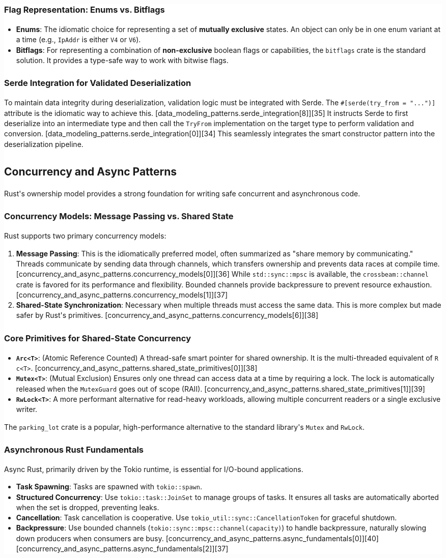 ### Flag Representation: Enums vs. Bitflags

* **Enums**: The idiomatic choice for representing a set of **mutually exclusive** states. An object can only be in one enum variant at a time (e.g., `IpAddr` is either `V4` or `V6`).
* **Bitflags**: For representing a combination of **non-exclusive** boolean flags or capabilities, the `bitflags` crate is the standard solution. It provides a type-safe way to work with bitwise flags.

### Serde Integration for Validated Deserialization

To maintain data integrity during deserialization, validation logic must be integrated with Serde. The `#[serde(try_from = "...")]` attribute is the idiomatic way to achieve this. [data_modeling_patterns.serde_integration[8]][35] It instructs Serde to first deserialize into an intermediate type and then call the `TryFrom` implementation on the target type to perform validation and conversion. [data_modeling_patterns.serde_integration[0]][34] This seamlessly integrates the smart constructor pattern into the deserialization pipeline.

## Concurrency and Async Patterns

Rust's ownership model provides a strong foundation for writing safe concurrent and asynchronous code.

### Concurrency Models: Message Passing vs. Shared State

Rust supports two primary concurrency models:
1. **Message Passing**: This is the idiomatically preferred model, often summarized as "share memory by communicating." Threads communicate by sending data through channels, which transfers ownership and prevents data races at compile time. [concurrency_and_async_patterns.concurrency_models[0]][36] While `std::sync::mpsc` is available, the `crossbeam::channel` crate is favored for its performance and flexibility. Bounded channels provide backpressure to prevent resource exhaustion. [concurrency_and_async_patterns.concurrency_models[1]][37]
2. **Shared-State Synchronization**: Necessary when multiple threads must access the same data. This is more complex but made safer by Rust's primitives. [concurrency_and_async_patterns.concurrency_models[6]][38]

### Core Primitives for Shared-State Concurrency

* **`Arc<T>`**: (Atomic Reference Counted) A thread-safe smart pointer for shared ownership. It is the multi-threaded equivalent of `Rc<T>`. [concurrency_and_async_patterns.shared_state_primitives[0]][38]
* **`Mutex<T>`**: (Mutual Exclusion) Ensures only one thread can access data at a time by requiring a lock. The lock is automatically released when the `MutexGuard` goes out of scope (RAII). [concurrency_and_async_patterns.shared_state_primitives[1]][39]
* **`RwLock<T>`**: A more performant alternative for read-heavy workloads, allowing multiple concurrent readers or a single exclusive writer.

The `parking_lot` crate is a popular, high-performance alternative to the standard library's `Mutex` and `RwLock`.

### Asynchronous Rust Fundamentals

Async Rust, primarily driven by the Tokio runtime, is essential for I/O-bound applications.
* **Task Spawning**: Tasks are spawned with `tokio::spawn`.
* **Structured Concurrency**: Use `tokio::task::JoinSet` to manage groups of tasks. It ensures all tasks are automatically aborted when the set is dropped, preventing leaks.
* **Cancellation**: Task cancellation is cooperative. Use `tokio_util::sync::CancellationToken` for graceful shutdown.
* **Backpressure**: Use bounded channels (`tokio::sync::mpsc::channel(capacity)`) to handle backpressure, naturally slowing down producers when consumers are busy. [concurrency_and_async_patterns.async_fundamentals[0]][40] [concurrency_and_async_patterns.async_fundamentals[2]][37]
